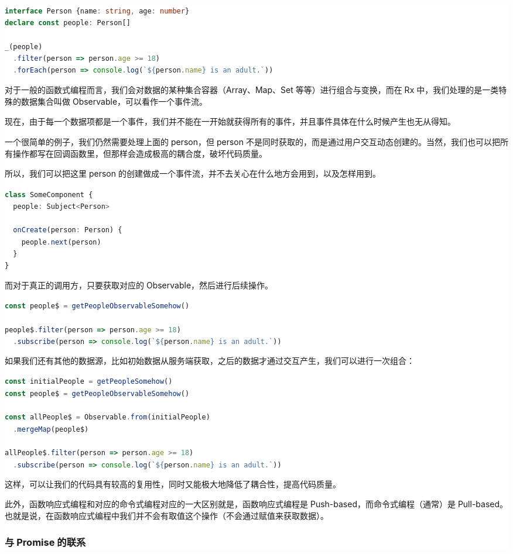 ```typescript
interface Person {name: string, age: number}
declare const people: Person[]

_(people)
  .filter(person => person.age >= 18)
  .forEach(person => console.log(`${person.name} is an adult.`))
```

对于一般的函数式编程而言，我们会对数据的某种集合容器（Array、Map、Set 等等）进行组合与变换，而在 Rx 中，我们处理的是一类特殊的数据集合叫做 Observable，可以看作一个事件流。

现在，由于每一个数据项都是一个事件，我们并不能在一开始就获得所有的事件，并且事件具体在什么时候产生也无从得知。

一个很简单的例子，我们仍然需要处理上面的 person，但 person 不是同时获取的，而是通过用户交互动态创建的。当然，我们也可以把所有操作都写在回调函数里，但那样会造成极高的耦合度，破坏代码质量。

所以，我们可以把这里 person 的创建做成一个事件流，并不去关心在什么地方会用到，以及怎样用到。

```typescript
class SomeComponent {
  people: Subject<Person>
  
  onCreate(person: Person) {
    people.next(person)
  }
}
```

而对于真正的调用方，只要获取对应的 Observable，然后进行后续操作。

```typescript
const people$ = getPeopleObservableSomehow()

people$.filter(person => person.age >= 18)
  .subscribe(person => console.log(`${person.name} is an adult.`))
```

如果我们还有其他的数据源，比如初始数据从服务端获取，之后的数据才通过交互产生，我们可以进行一次组合：

```typescript
const initialPeople = getPeopleSomehow()
const people$ = getPeopleObservableSomehow()

const allPeople$ = Observable.from(initialPeople)
  .mergeMap(people$)

allPeople$.filter(person => person.age >= 18)
  .subscribe(person => console.log(`${person.name} is an adult.`))
```

这样，可以让我们的代码具有较高的复用性，同时又能极大地降低了耦合性，提高代码质量。

此外，函数响应式编程和对应的命令式编程对应的一大区别就是，函数响应式编程是 Push-based，而命令式编程（通常）是 Pull-based。也就是说，在函数响应式编程中我们并不会有取值这个操作（不会通过赋值来获取数据）。


### 与 Promise 的联系
